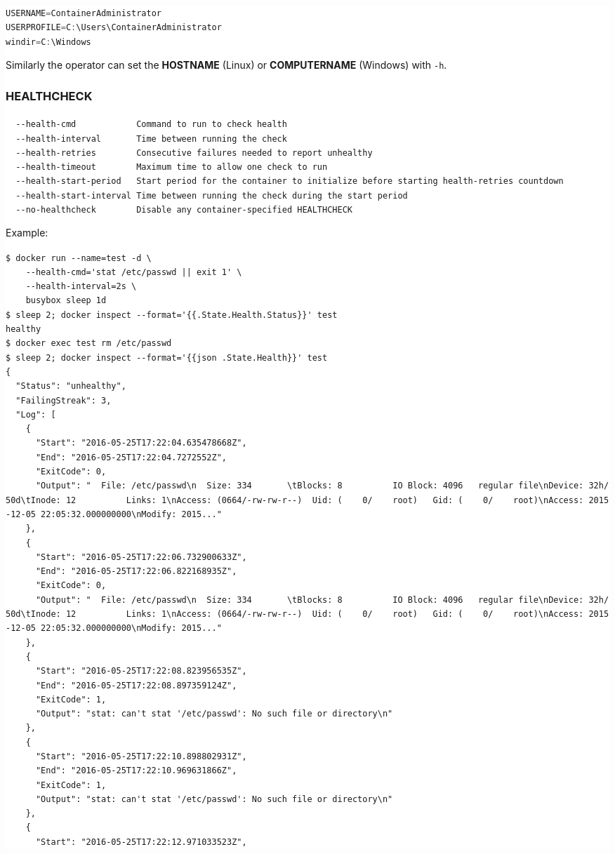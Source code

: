 ```powershell
USERNAME=ContainerAdministrator
USERPROFILE=C:\Users\ContainerAdministrator
windir=C:\Windows
```

Similarly the operator can set the **HOSTNAME** (Linux) or **COMPUTERNAME** (Windows) with `-h`.

### HEALTHCHECK

```
  --health-cmd            Command to run to check health
  --health-interval       Time between running the check
  --health-retries        Consecutive failures needed to report unhealthy
  --health-timeout        Maximum time to allow one check to run
  --health-start-period   Start period for the container to initialize before starting health-retries countdown
  --health-start-interval Time between running the check during the start period
  --no-healthcheck        Disable any container-specified HEALTHCHECK
```

Example:

```console
$ docker run --name=test -d \
    --health-cmd='stat /etc/passwd || exit 1' \
    --health-interval=2s \
    busybox sleep 1d
$ sleep 2; docker inspect --format='{{.State.Health.Status}}' test
healthy
$ docker exec test rm /etc/passwd
$ sleep 2; docker inspect --format='{{json .State.Health}}' test
{
  "Status": "unhealthy",
  "FailingStreak": 3,
  "Log": [
    {
      "Start": "2016-05-25T17:22:04.635478668Z",
      "End": "2016-05-25T17:22:04.7272552Z",
      "ExitCode": 0,
      "Output": "  File: /etc/passwd\n  Size: 334       \tBlocks: 8          IO Block: 4096   regular file\nDevice: 32h/50d\tInode: 12          Links: 1\nAccess: (0664/-rw-rw-r--)  Uid: (    0/    root)   Gid: (    0/    root)\nAccess: 2015-12-05 22:05:32.000000000\nModify: 2015..."
    },
    {
      "Start": "2016-05-25T17:22:06.732900633Z",
      "End": "2016-05-25T17:22:06.822168935Z",
      "ExitCode": 0,
      "Output": "  File: /etc/passwd\n  Size: 334       \tBlocks: 8          IO Block: 4096   regular file\nDevice: 32h/50d\tInode: 12          Links: 1\nAccess: (0664/-rw-rw-r--)  Uid: (    0/    root)   Gid: (    0/    root)\nAccess: 2015-12-05 22:05:32.000000000\nModify: 2015..."
    },
    {
      "Start": "2016-05-25T17:22:08.823956535Z",
      "End": "2016-05-25T17:22:08.897359124Z",
      "ExitCode": 1,
      "Output": "stat: can't stat '/etc/passwd': No such file or directory\n"
    },
    {
      "Start": "2016-05-25T17:22:10.898802931Z",
      "End": "2016-05-25T17:22:10.969631866Z",
      "ExitCode": 1,
      "Output": "stat: can't stat '/etc/passwd': No such file or directory\n"
    },
    {
      "Start": "2016-05-25T17:22:12.971033523Z",
```
